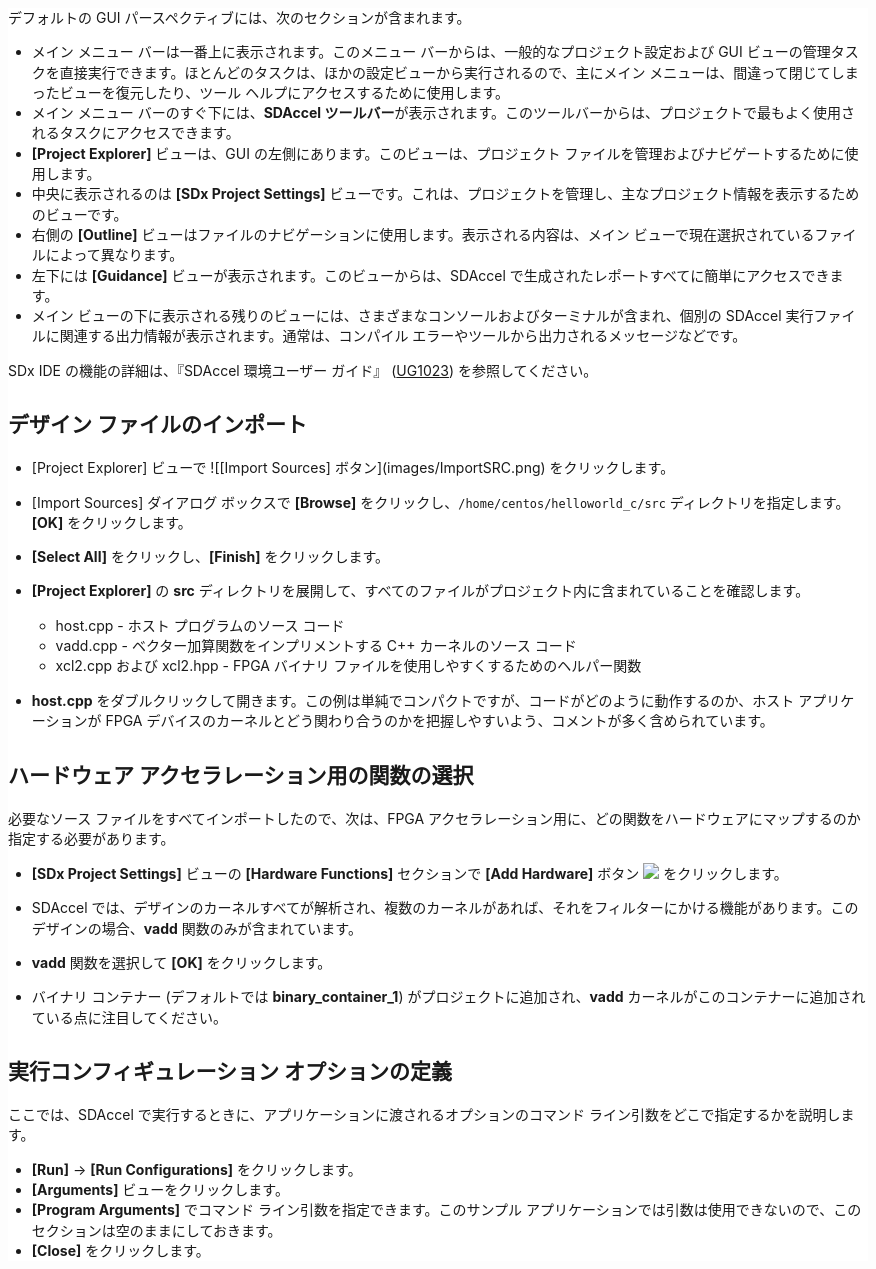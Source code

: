 デフォルトの GUI パースペクティブには、次のセクションが含まれます。

* メイン メニュー バーは一番上に表示されます。このメニュー バーからは、一般的なプロジェクト設定および GUI ビューの管理タスクを直接実行できます。ほとんどのタスクは、ほかの設定ビューから実行されるので、主にメイン メニューは、間違って閉じてしまったビューを復元したり、ツール ヘルプにアクセスするために使用します。
* メイン メニュー バーのすぐ下には、**SDAccel ツールバー**が表示されます。このツールバーからは、プロジェクトで最もよく使用されるタスクにアクセスできます。
* **\[Project Explorer]** ビューは、GUI の左側にあります。このビューは、プロジェクト ファイルを管理およびナビゲートするために使用します。
* 中央に表示されるのは **\[SDx Project Settings]** ビューです。これは、プロジェクトを管理し、主なプロジェクト情報を表示するためのビューです。
* 右側の **\[Outline]** ビューはファイルのナビゲーションに使用します。表示される内容は、メイン ビューで現在選択されているファイルによって異なります。
* 左下には **\[Guidance]** ビューが表示されます。このビューからは、SDAccel で生成されたレポートすべてに簡単にアクセスできます。
* メイン ビューの下に表示される残りのビューには、さまざまなコンソールおよびターミナルが含まれ、個別の SDAccel 実行ファイルに関連する出力情報が表示されます。通常は、コンパイル エラーやツールから出力されるメッセージなどです。

SDx IDE の機能の詳細は、『SDAccel 環境ユーザー ガイド』 ([UG1023](https://japan.xilinx.com/html_docs/xilinx2019_1/sdaccel_doc/itd1534452174535.html)) を参照してください。

## デザイン ファイルのインポート

* \[Project Explorer] ビューで ![\[Import Sources] ボタン](images/ImportSRC.png) をクリックします。

* \[Import Sources] ダイアログ ボックスで **\[Browse]** をクリックし、`/home/centos/helloworld_c/src` ディレクトリを指定します。**\[OK]** をクリックします。

* **\[Select All]** をクリックし、**\[Finish]** をクリックします。

* **\[Project Explorer]** の **src** ディレクトリを展開して、すべてのファイルがプロジェクト内に含まれていることを確認します。

  * host.cpp - ホスト プログラムのソース コード
  * vadd.cpp - ベクター加算関数をインプリメントする C++ カーネルのソース コード
  * xcl2.cpp および xcl2.hpp - FPGA バイナリ ファイルを使用しやすくするためのヘルパー関数

* **host.cpp** をダブルクリックして開きます。この例は単純でコンパクトですが、コードがどのように動作するのか、ホスト アプリケーションが FPGA デバイスのカーネルとどう関わり合うのかを把握しやすいよう、コメントが多く含められています。

## ハードウェア アクセラレーション用の関数の選択

必要なソース ファイルをすべてインポートしたので、次は、FPGA アクセラレーション用に、どの関数をハードウェアにマップするのか指定する必要があります。

* **\[SDx Project Settings]** ビューの **\[Hardware Functions]** セクションで **\[Add Hardware]** ボタン ![](images/AddHW.png) をクリックします。

* SDAccel では、デザインのカーネルすべてが解析され、複数のカーネルがあれば、それをフィルターにかける機能があります。このデザインの場合、**vadd** 関数のみが含まれています。

* **vadd** 関数を選択して **\[OK]** をクリックします。

* バイナリ コンテナー (デフォルトでは **binary\_container\_1**) がプロジェクトに追加され、**vadd** カーネルがこのコンテナーに追加されている点に注目してください。

## 実行コンフィギュレーション オプションの定義

ここでは、SDAccel で実行するときに、アプリケーションに渡されるオプションのコマンド ライン引数をどこで指定するかを説明します。

* **\[Run]** → **\[Run Configurations]** をクリックします。
* **\[Arguments]** ビューをクリックします。
* **\[Program Arguments]** でコマンド ライン引数を指定できます。このサンプル アプリケーションでは引数は使用できないので、このセクションは空のままにしておきます。
* **\[Close]** をクリックします。
